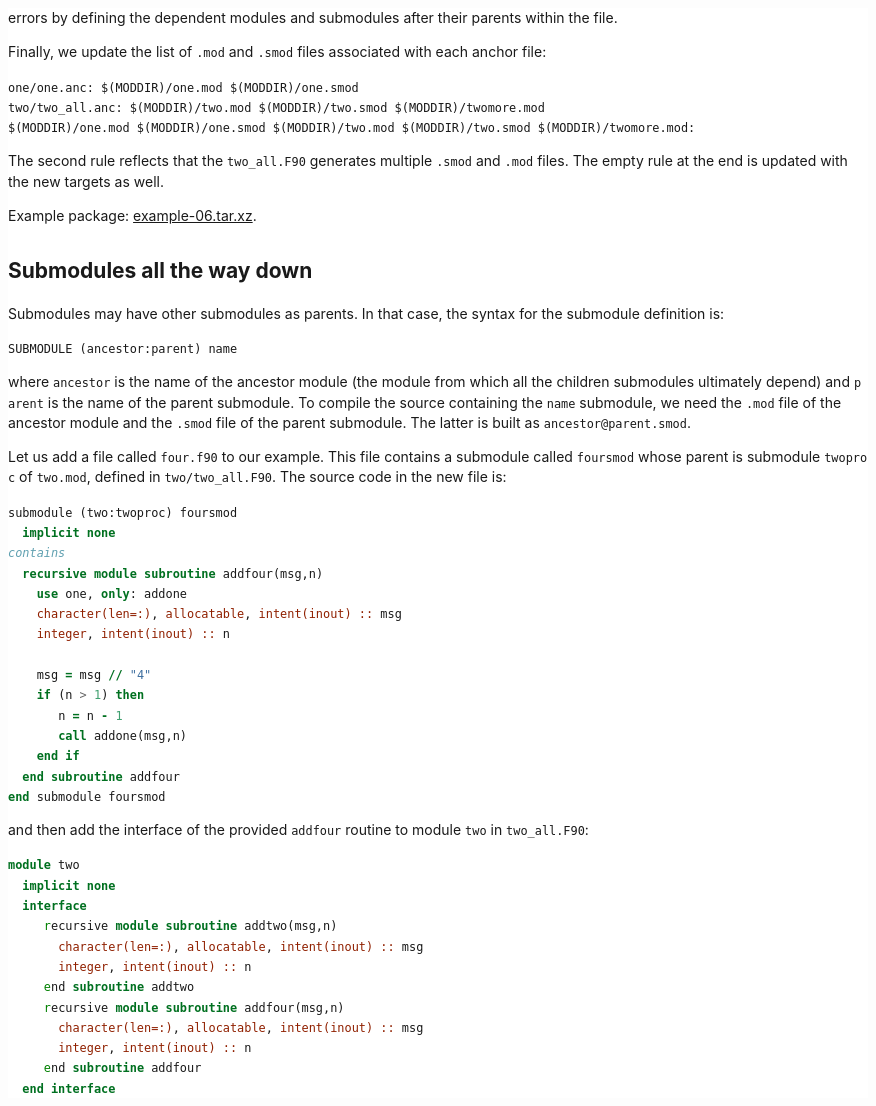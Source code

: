 errors by defining the dependent modules and submodules after their
parents within the file.

Finally, we update the list of `.mod` and `.smod` files associated
with each anchor file:
~~~ make
one/one.anc: $(MODDIR)/one.mod $(MODDIR)/one.smod
two/two_all.anc: $(MODDIR)/two.mod $(MODDIR)/two.smod $(MODDIR)/twomore.mod
$(MODDIR)/one.mod $(MODDIR)/one.smod $(MODDIR)/two.mod $(MODDIR)/two.smod $(MODDIR)/twomore.mod:
~~~
The second rule reflects that the `two_all.F90` generates multiple
`.smod` and `.mod` files. The empty rule at the end is updated with
the new targets as well.

Example package: [example-06.tar.xz](/assets/devnotes/02_fortran_makefiles/example-06.tar.xz).

## Submodules all the way down

Submodules may have other submodules as parents. In that case, the
syntax for the submodule definition is:
~~~ fortran
SUBMODULE (ancestor:parent) name
~~~
where `ancestor` is the name of the ancestor module (the module from
which all the children submodules ultimately depend) and `parent` is
the name of the parent
submodule. To compile the source containing the `name` submodule, we
need the `.mod` file of the ancestor module and the `.smod` file of
the parent submodule. The latter is built as `ancestor@parent.smod`.

Let us add a file called `four.f90` to our example. This file contains
a submodule called `foursmod` whose parent is submodule `twoproc` of
`two.mod`, defined in `two/two_all.F90`. The source code in the new
file is:
~~~ fortran
submodule (two:twoproc) foursmod
  implicit none
contains
  recursive module subroutine addfour(msg,n)
    use one, only: addone
    character(len=:), allocatable, intent(inout) :: msg
    integer, intent(inout) :: n

    msg = msg // "4"
    if (n > 1) then
       n = n - 1
       call addone(msg,n)
    end if
  end subroutine addfour
end submodule foursmod
~~~
and then add the interface of the provided `addfour` routine to module
`two` in `two_all.F90`:
~~~ fortran
module two
  implicit none
  interface
     recursive module subroutine addtwo(msg,n)
       character(len=:), allocatable, intent(inout) :: msg
       integer, intent(inout) :: n
     end subroutine addtwo
     recursive module subroutine addfour(msg,n)
       character(len=:), allocatable, intent(inout) :: msg
       integer, intent(inout) :: n
     end subroutine addfour
  end interface
~~~